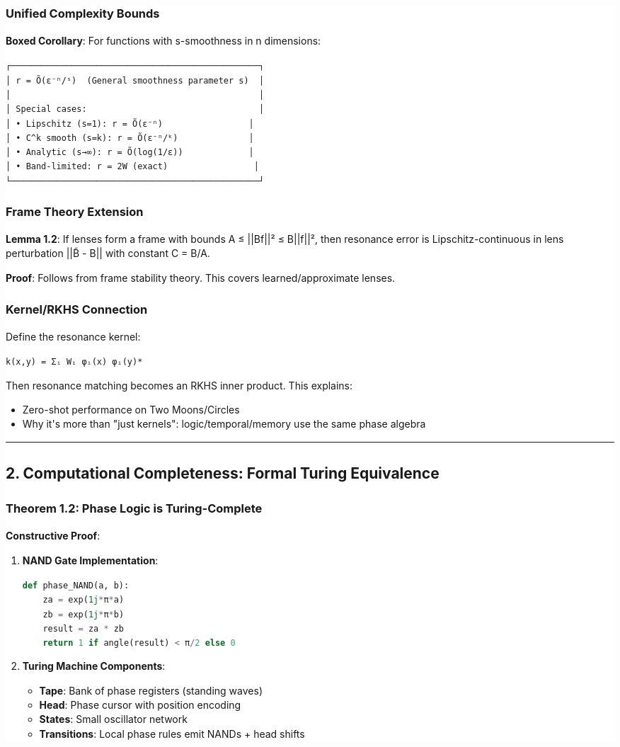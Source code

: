 ### Unified Complexity Bounds

**Boxed Corollary**: For functions with s-smoothness in n dimensions:
```
┌─────────────────────────────────────────────────┐
│ r = Õ(ε⁻ⁿ/ˢ)  (General smoothness parameter s)  │
│                                                 │
│ Special cases:                                  │
│ • Lipschitz (s=1): r = Õ(ε⁻ⁿ)                 │
│ • C^k smooth (s=k): r = Õ(ε⁻ⁿ/ᵏ)              │
│ • Analytic (s→∞): r = Õ(log(1/ε))             │
│ • Band-limited: r = 2W (exact)                 │
└─────────────────────────────────────────────────┘
```

### Frame Theory Extension

**Lemma 1.2**: If lenses form a frame with bounds A ≤ ||Bf||² ≤ B||f||², then resonance error is Lipschitz-continuous in lens perturbation ||B̃ - B|| with constant C = B/A.

**Proof**: Follows from frame stability theory. This covers learned/approximate lenses.

### Kernel/RKHS Connection

Define the resonance kernel:
```
k(x,y) = Σᵢ Wᵢ φᵢ(x) φᵢ(y)*
```

Then resonance matching becomes an RKHS inner product. This explains:
- Zero-shot performance on Two Moons/Circles
- Why it's more than "just kernels": logic/temporal/memory use the same phase algebra

---

## 2. Computational Completeness: Formal Turing Equivalence

### Theorem 1.2: Phase Logic is Turing-Complete

**Constructive Proof**:

1. **NAND Gate Implementation**:
   ```python
   def phase_NAND(a, b):
       za = exp(1j*π*a)
       zb = exp(1j*π*b)
       result = za * zb
       return 1 if angle(result) < π/2 else 0
   ```

2. **Turing Machine Components**:
   - **Tape**: Bank of phase registers (standing waves)
   - **Head**: Phase cursor with position encoding
   - **States**: Small oscillator network
   - **Transitions**: Local phase rules emit NANDs + head shifts
